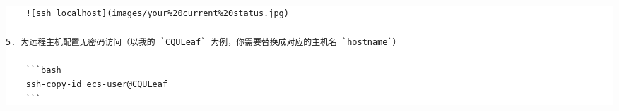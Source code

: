         ![ssh localhost](images/your%20current%20status.jpg)

    5. 为远程主机配置无密码访问（以我的 `CQULeaf` 为例，你需要替换成对应的主机名 `hostname`）

        ```bash
        ssh-copy-id ecs-user@CQULeaf
        ```
